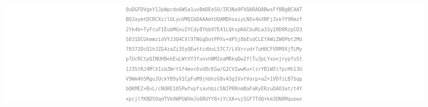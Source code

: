 <div style="text-align: center;"><span style="background-color: rgb(255 , 255 , 255); color: rgb(136 , 136 , 136); display: inline; float: none; font-family: monospace; font-size: 10px; font-style: normal; font-weight: 400; letter-spacing: normal; text-indent: 0px; text-transform: none; white-space: normal; word-spacing: 0px;">0uDGFDVgeY1JpWpcdo6WSa1uvBmDEeSO/IR3Na9FVQARAQABwsFfBBgBCAAT</span></div>

<div style="text-align: center;"><span style="background-color: rgb(255 , 255 , 255); color: rgb(136 , 136 , 136); display: inline; float: none; font-family: monospace; font-size: 10px; font-style: normal; font-weight: 400; letter-spacing: normal; text-indent: 0px; text-transform: none; white-space: normal; word-spacing: 0px;">BQJaymtDCRCXz/lULyuVMQIbDAAAmtUQAMDhoaiyLNXx4eXNFj3skfY9Rmzf</span></div>

<div style="text-align: center;"><span style="background-color: rgb(255 , 255 , 255); color: rgb(136 , 136 , 136); display: inline; float: none; font-family: monospace; font-size: 10px; font-style: normal; font-weight: 400; letter-spacing: normal; text-indent: 0px; text-transform: none; white-space: normal; word-spacing: 0px;">2Yk4b+TyFcuFIEubMGnuIYCdy8Ybb97E41LQhspK6CbuRLa33y20D0RzpCD3</span></div>

<div style="text-align: center;"><span style="background-color: rgb(255 , 255 , 255); color: rgb(136 , 136 , 136); display: inline; float: none; font-family: monospace; font-size: 10px; font-style: normal; font-weight: 400; letter-spacing: normal; text-indent: 0px; text-transform: none; white-space: normal; word-spacing: 0px;">5831DCUkmmzidVYJ3Q4CXl9TNGgDotPPXv+dP5j8bEsdCLEfAWiZW0Pbt2Md</span></div>

<div style="text-align: center;"><span style="background-color: rgb(255 , 255 , 255); color: rgb(136 , 136 , 136); display: inline; float: none; font-family: monospace; font-size: 10px; font-style: normal; font-weight: 400; letter-spacing: normal; text-indent: 0px; text-transform: none; white-space: normal; word-spacing: 0px;">78372DcQ1hJZG4zaZi3SyQEwttcdbvLS7C7/LVVrcvdr7uH0CFVRM9XjTLMy</span></div>

<div style="text-align: center;"><span style="background-color: rgb(255 , 255 , 255); color: rgb(136 , 136 , 136); display: inline; float: none; font-family: monospace; font-size: 10px; font-style: normal; font-weight: 400; letter-spacing: normal; text-indent: 0px; text-transform: none; white-space: normal; word-spacing: 0px;">p7UcRCtpQINUHBekEuLWtVY3funvhNM2oaMRkqDw2flTu3pLYxovjrypfuSt</span></div>

<div style="text-align: center;"><span style="background-color: rgb(255 , 255 , 255); color: rgb(136 , 136 , 136); display: inline; float: none; font-family: monospace; font-size: 10px; font-style: normal; font-weight: 400; letter-spacing: normal; text-indent: 0px; text-transform: none; white-space: normal; word-spacing: 0px;">1J35tRJ4MlX1sbZWrtSf4mvc6vUOcEGw/G2CVIwwKu+lzrYB1W5lfpcHh13U</span></div>

<div style="text-align: center;"><span style="background-color: rgb(255 , 255 , 255); color: rgb(136 , 136 , 136); display: inline; float: none; font-family: monospace; font-size: 10px; font-style: normal; font-weight: 400; letter-spacing: normal; text-indent: 0px; text-transform: none; white-space: normal; word-spacing: 0px;">V9Wm4h5MguJUckYB9yX1CpFuM9jhbhzG8v43gIVvtVarp+aZ+1VDfiLB7Sqp</span></div>

<div style="text-align: center;"><span style="background-color: rgb(255 , 255 , 255); color: rgb(136 , 136 , 136); display: inline; float: none; font-family: monospace; font-size: 10px; font-style: normal; font-weight: 400; letter-spacing: normal; text-indent: 0px; text-transform: none; white-space: normal; word-spacing: 0px;">bQKMEZ+BvL/cNORE10SPwfxpfsavhbic5NIPRRnmBaFaKyERzuDAO3at/t4Y</span></div>

<div style="text-align: center;"><span style="background-color: rgb(255 , 255 , 255); color: rgb(136 , 136 , 136); display: inline; float: none; font-family: monospace; font-size: 10px; font-style: normal; font-weight: 400; letter-spacing: normal; text-indent: 0px; text-transform: none; white-space: normal; word-spacing: 0px;">xpcjlfKBD5OqdTVk0WPGWXmJo6RUYY8+iYcXA+uj5GF7TdQ+km3DN8Mquows</span></div>
